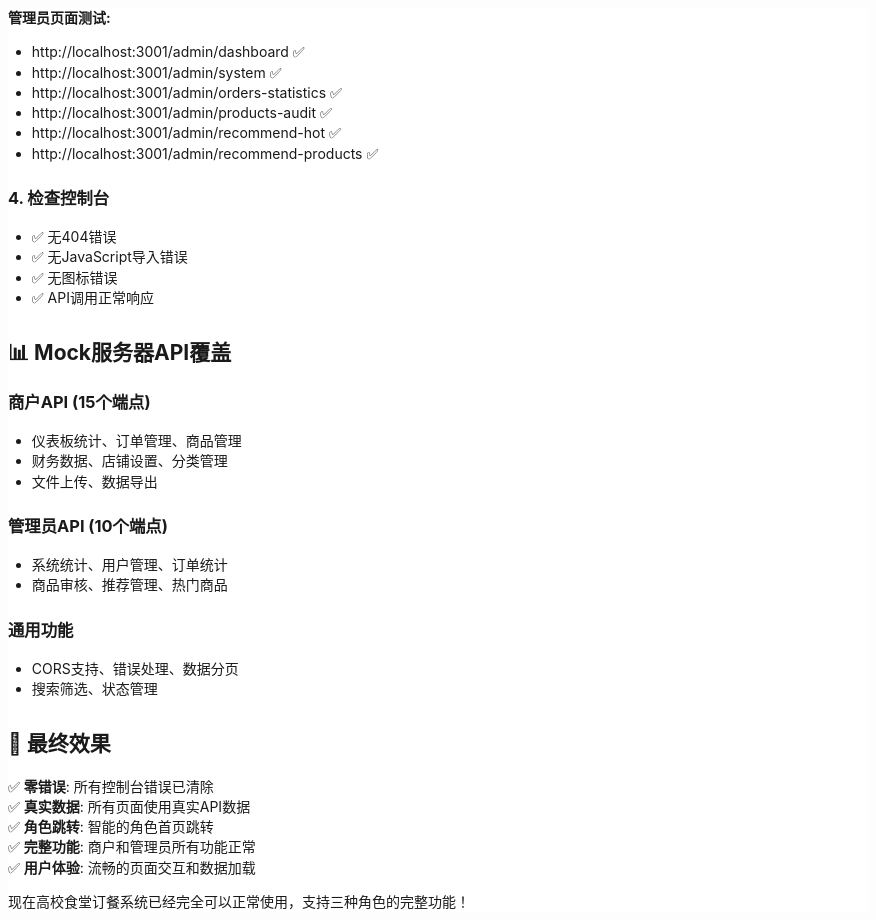 **管理员页面测试:**
- http://localhost:3001/admin/dashboard ✅
- http://localhost:3001/admin/system ✅
- http://localhost:3001/admin/orders-statistics ✅
- http://localhost:3001/admin/products-audit ✅
- http://localhost:3001/admin/recommend-hot ✅
- http://localhost:3001/admin/recommend-products ✅

### 4. 检查控制台
- ✅ 无404错误
- ✅ 无JavaScript导入错误
- ✅ 无图标错误
- ✅ API调用正常响应

## 📊 **Mock服务器API覆盖**

### 商户API (15个端点)
- 仪表板统计、订单管理、商品管理
- 财务数据、店铺设置、分类管理
- 文件上传、数据导出

### 管理员API (10个端点)  
- 系统统计、用户管理、订单统计
- 商品审核、推荐管理、热门商品

### 通用功能
- CORS支持、错误处理、数据分页
- 搜索筛选、状态管理

## 🎉 **最终效果**

✅ **零错误**: 所有控制台错误已清除  
✅ **真实数据**: 所有页面使用真实API数据  
✅ **角色跳转**: 智能的角色首页跳转  
✅ **完整功能**: 商户和管理员所有功能正常  
✅ **用户体验**: 流畅的页面交互和数据加载  

现在高校食堂订餐系统已经完全可以正常使用，支持三种角色的完整功能！